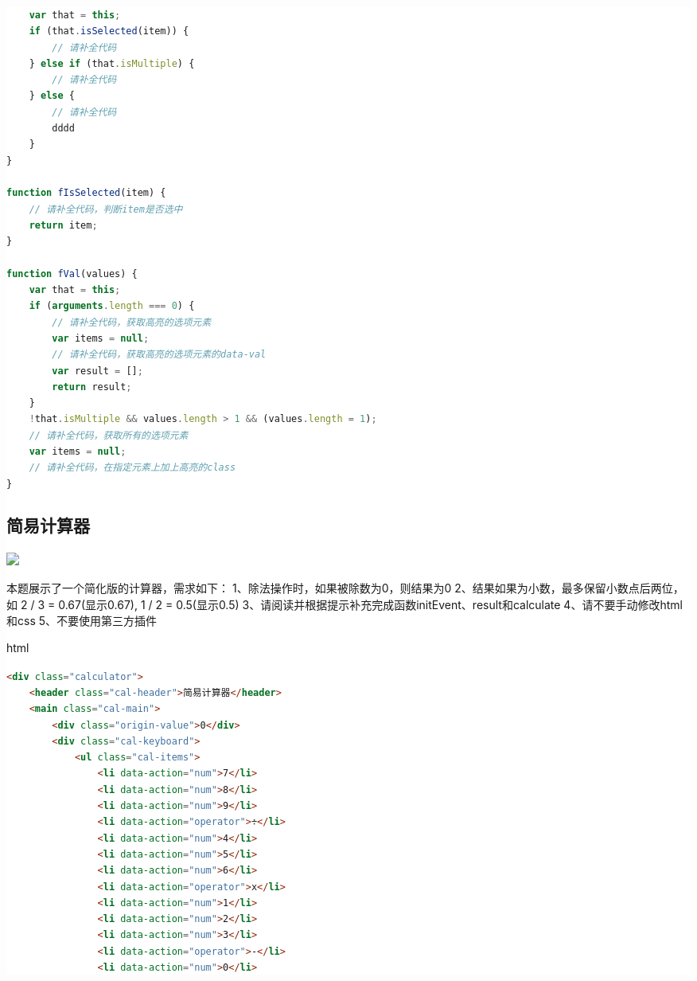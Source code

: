 ```js
    var that = this;
    if (that.isSelected(item)) {
        // 请补全代码
    } else if (that.isMultiple) {
        // 请补全代码
    } else {
        // 请补全代码
        dddd
    }
}

function fIsSelected(item) {
    // 请补全代码，判断item是否选中
    return item;
}

function fVal(values) {
    var that = this;
    if (arguments.length === 0) {
        // 请补全代码，获取高亮的选项元素
        var items = null;
        // 请补全代码，获取高亮的选项元素的data-val
        var result = [];
        return result;
    }
    !that.isMultiple && values.length > 1 && (values.length = 1);
    // 请补全代码，获取所有的选项元素
    var items = null;
    // 请补全代码，在指定元素上加上高亮的class
}
```

## 简易计算器
<img src="https://uploadfiles.nowcoder.com/images/20190829/56_1567050015887_82A1280122DABD89B1063F2A0AD723E5" />

本题展示了一个简化版的计算器，需求如下：
1、除法操作时，如果被除数为0，则结果为0
2、结果如果为小数，最多保留小数点后两位，如 2 / 3 = 0.67(显示0.67), 1 / 2 = 0.5(显示0.5)
3、请阅读并根据提示补充完成函数initEvent、result和calculate
4、请不要手动修改html和css
5、不要使用第三方插件

html
```html
<div class="calculator">
    <header class="cal-header">简易计算器</header>
    <main class="cal-main">
        <div class="origin-value">0</div>
        <div class="cal-keyboard">
            <ul class="cal-items">
                <li data-action="num">7</li>
                <li data-action="num">8</li>
                <li data-action="num">9</li>
                <li data-action="operator">÷</li>
                <li data-action="num">4</li>
                <li data-action="num">5</li>
                <li data-action="num">6</li>
                <li data-action="operator">x</li>
                <li data-action="num">1</li>
                <li data-action="num">2</li>
                <li data-action="num">3</li>
                <li data-action="operator">-</li>
                <li data-action="num">0</li>
```
